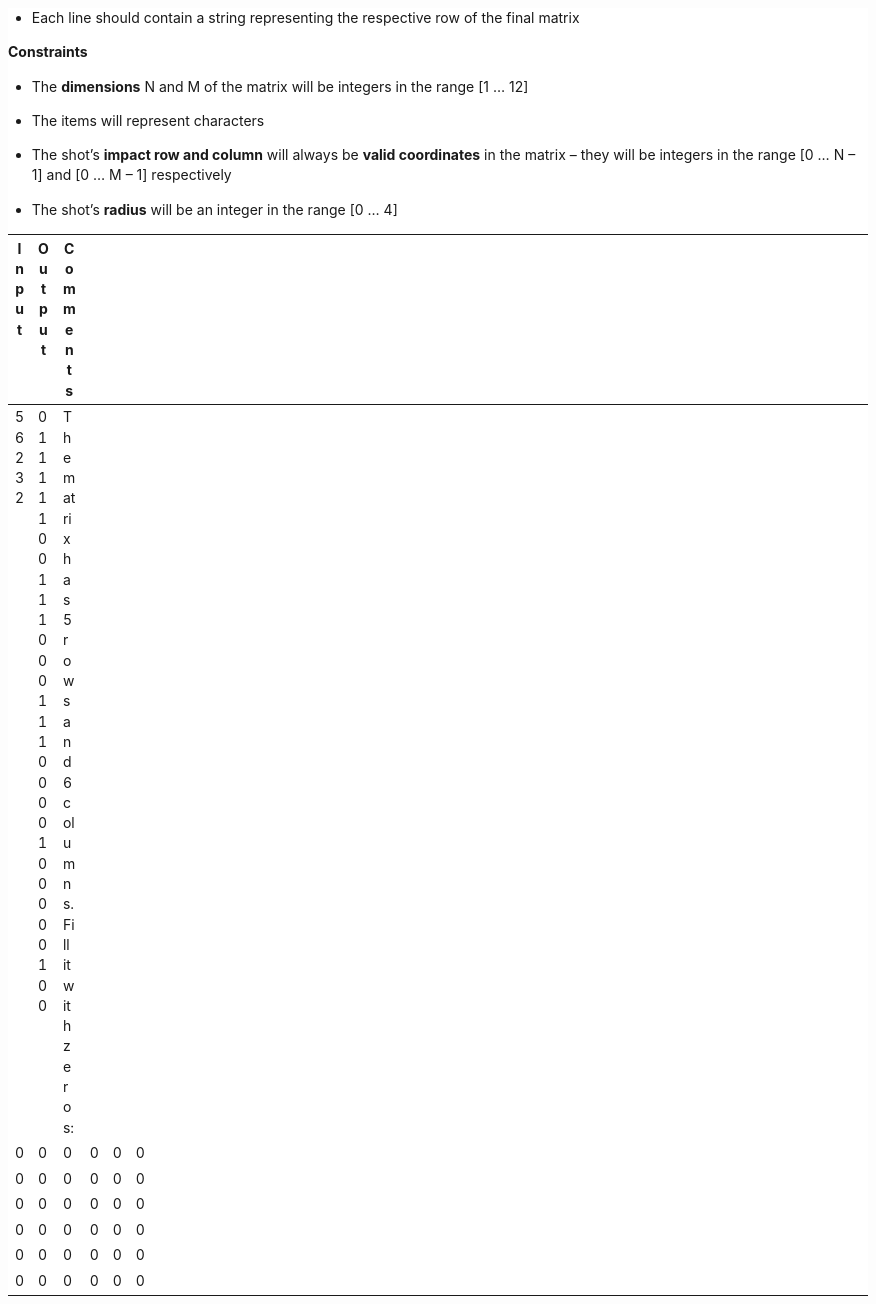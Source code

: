 -   Each line should contain a string representing the respective row of the
    final matrix

**Constraints**

-   The **dimensions** N and M of the matrix will be integers in the range [1 …
    12]

-   The items will represent characters

-   The shot’s **impact row and column** will always be **valid coordinates** in
    the matrix – they will be integers in the range [0 … N – 1] and [0 … M – 1]
    respectively

-   The shot’s **radius** will be an integer in the range [0 … 4]

| **Input** | **Output**                         | **Comments**                                             |   |   |   |   |   |   |   |   |   |   |   |   |   |   |   |   |   |   |   |   |   |   |   |   |   |   |   |   |   |   |   |   |   |   |   |   |   |   |   |   |   |   |   |   |   |   |   |   |   |   |   |   |   |   |   |   |   |   |   |   |   |   |   |   |   |   |   |   |   |   |   |   |   |   |   |   |   |   |   |   |   |   |   |   |   |   |   |   |   |   |   |   |   |   |   |   |   |   |   |   |   |   |   |   |   |   |   |   |   |   |   |   |   |   |   |   |   |   |   |   |
|-----------|------------------------------------|----------------------------------------------------------|---|---|---|---|---|---|---|---|---|---|---|---|---|---|---|---|---|---|---|---|---|---|---|---|---|---|---|---|---|---|---|---|---|---|---|---|---|---|---|---|---|---|---|---|---|---|---|---|---|---|---|---|---|---|---|---|---|---|---|---|---|---|---|---|---|---|---|---|---|---|---|---|---|---|---|---|---|---|---|---|---|---|---|---|---|---|---|---|---|---|---|---|---|---|---|---|---|---|---|---|---|---|---|---|---|---|---|---|---|---|---|---|---|---|---|---|---|---|---|---|
| 5 6 2 3 2 | 011111 001110 001110 000100 000100 | The matrix has 5 rows and 6 columns. Fill it with zeros: |   |   |   |   |   |   |   |   |   |   |   |   |   |   |   |   |   |   |   |   |   |   |   |   |   |   |   |   |   |   |   |   |   |   |   |   |   |   |   |   |   |   |   |   |   |   |   |   |   |   |   |   |   |   |   |   |   |   |   |   |   |   |   |   |   |   |   |   |   |   |   |   |   |   |   |   |   |   |   |   |   |   |   |   |   |   |   |   |   |   |   |   |   |   |   |   |   |   |   |   |   |   |   |   |   |   |   |   |   |   |   |   |   |   |   |   |   |   |   |   |
| 0         | 0                                  | 0                                                        | 0 | 0 | 0 |   |   |   |   |   |   |   |   |   |   |   |   |   |   |   |   |   |   |   |   |   |   |   |   |   |   |   |   |   |   |   |   |   |   |   |   |   |   |   |   |   |   |   |   |   |   |   |   |   |   |   |   |   |   |   |   |   |   |   |   |   |   |   |   |   |   |   |   |   |   |   |   |   |   |   |   |   |   |   |   |   |   |   |   |   |   |   |   |   |   |   |   |   |   |   |   |   |   |   |   |   |   |   |   |   |   |   |   |   |   |   |   |   |   |   |   |   |
| 0         | 0                                  | 0                                                        | 0 | 0 | 0 |   |   |   |   |   |   |   |   |   |   |   |   |   |   |   |   |   |   |   |   |   |   |   |   |   |   |   |   |   |   |   |   |   |   |   |   |   |   |   |   |   |   |   |   |   |   |   |   |   |   |   |   |   |   |   |   |   |   |   |   |   |   |   |   |   |   |   |   |   |   |   |   |   |   |   |   |   |   |   |   |   |   |   |   |   |   |   |   |   |   |   |   |   |   |   |   |   |   |   |   |   |   |   |   |   |   |   |   |   |   |   |   |   |   |   |   |   |
| 0         | 0                                  | 0                                                        | 0 | 0 | 0 |   |   |   |   |   |   |   |   |   |   |   |   |   |   |   |   |   |   |   |   |   |   |   |   |   |   |   |   |   |   |   |   |   |   |   |   |   |   |   |   |   |   |   |   |   |   |   |   |   |   |   |   |   |   |   |   |   |   |   |   |   |   |   |   |   |   |   |   |   |   |   |   |   |   |   |   |   |   |   |   |   |   |   |   |   |   |   |   |   |   |   |   |   |   |   |   |   |   |   |   |   |   |   |   |   |   |   |   |   |   |   |   |   |   |   |   |   |
| 0         | 0                                  | 0                                                        | 0 | 0 | 0 |   |   |   |   |   |   |   |   |   |   |   |   |   |   |   |   |   |   |   |   |   |   |   |   |   |   |   |   |   |   |   |   |   |   |   |   |   |   |   |   |   |   |   |   |   |   |   |   |   |   |   |   |   |   |   |   |   |   |   |   |   |   |   |   |   |   |   |   |   |   |   |   |   |   |   |   |   |   |   |   |   |   |   |   |   |   |   |   |   |   |   |   |   |   |   |   |   |   |   |   |   |   |   |   |   |   |   |   |   |   |   |   |   |   |   |   |   |
| 0         | 0                                  | 0                                                        | 0 | 0 | 0 |   |   |   |   |   |   |   |   |   |   |   |   |   |   |   |   |   |   |   |   |   |   |   |   |   |   |   |   |   |   |   |   |   |   |   |   |   |   |   |   |   |   |   |   |   |   |   |   |   |   |   |   |   |   |   |   |   |   |   |   |   |   |   |   |   |   |   |   |   |   |   |   |   |   |   |   |   |   |   |   |   |   |   |   |   |   |   |   |   |   |   |   |   |   |   |   |   |   |   |   |   |   |   |   |   |   |   |   |   |   |   |   |   |   |   |   |   |
| 0         | 0                                  | 0                                                        | 0 | 0 | 0 |   |   |   |   |   |   |   |   |   |   |   |   |   |   |   |   |   |   |   |   |   |   |   |   |   |   |   |   |   |   |   |   |   |   |   |   |   |   |   |   |   |   |   |   |   |   |   |   |   |   |   |   |   |   |   |   |   |   |   |   |   |   |   |   |   |   |   |   |   |   |   |   |   |   |   |   |   |   |   |   |   |   |   |   |   |   |   |   |   |   |   |   |   |   |   |   |   |   |   |   |   |   |   |   |   |   |   |   |   |   |   |   |   |   |   |   |   |
